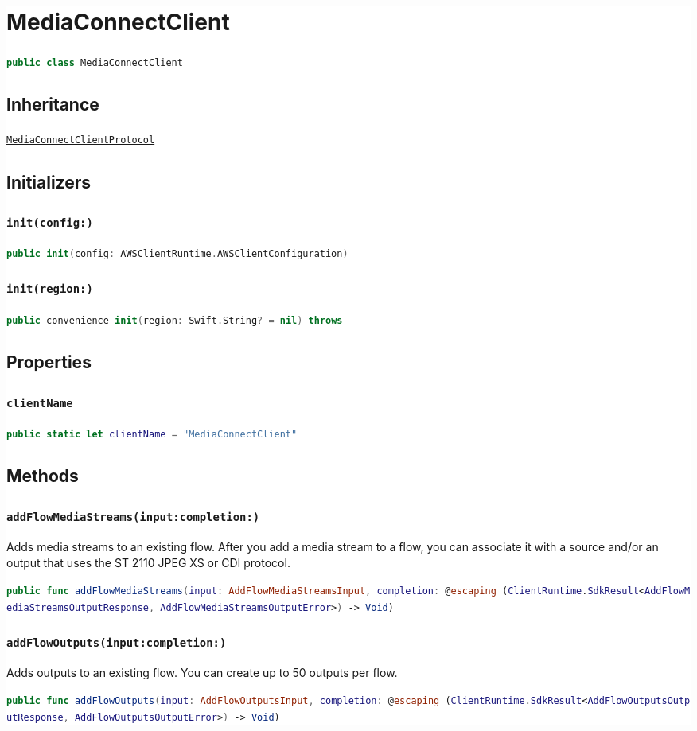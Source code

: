 # MediaConnectClient

``` swift
public class MediaConnectClient 
```

## Inheritance

[`MediaConnectClientProtocol`](/aws-sdk-swift/reference/0.x/AWSMediaConnect/MediaConnectClientProtocol)

## Initializers

### `init(config:)`

``` swift
public init(config: AWSClientRuntime.AWSClientConfiguration) 
```

### `init(region:)`

``` swift
public convenience init(region: Swift.String? = nil) throws 
```

## Properties

### `clientName`

``` swift
public static let clientName = "MediaConnectClient"
```

## Methods

### `addFlowMediaStreams(input:completion:)`

Adds media streams to an existing flow. After you add a media stream to a flow, you can associate it with a source and/or an output that uses the ST 2110 JPEG XS or CDI protocol.

``` swift
public func addFlowMediaStreams(input: AddFlowMediaStreamsInput, completion: @escaping (ClientRuntime.SdkResult<AddFlowMediaStreamsOutputResponse, AddFlowMediaStreamsOutputError>) -> Void)
```

### `addFlowOutputs(input:completion:)`

Adds outputs to an existing flow. You can create up to 50 outputs per flow.

``` swift
public func addFlowOutputs(input: AddFlowOutputsInput, completion: @escaping (ClientRuntime.SdkResult<AddFlowOutputsOutputResponse, AddFlowOutputsOutputError>) -> Void)
```
